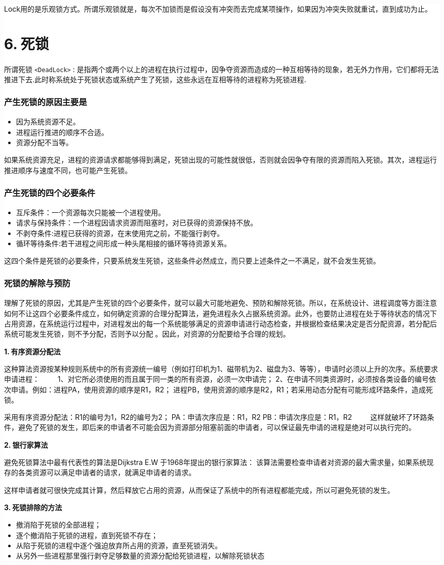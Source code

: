 Lock用的是乐观锁方式。所谓乐观锁就是，每次不加锁而是假设没有冲突而去完成某项操作，如果因为冲突失败就重试，直到成功为止。

# 6. 死锁

所谓死锁 `<DeadLock>` : 是指两个或两个以上的进程在执行过程中，因争夺资源而造成的一种互相等待的现象，若无外力作用，它们都将无法推进下去.此时称系统处于死锁状态或系统产生了死锁，这些永远在互相等待的进程称为死锁进程.

### 产生死锁的原因主要是

- 因为系统资源不足。
- 进程运行推进的顺序不合适。
- 资源分配不当等。

如果系统资源充足，进程的资源请求都能够得到满足，死锁出现的可能性就很低，否则就会因争夺有限的资源而陷入死锁。其次，进程运行推进顺序与速度不同，也可能产生死锁。

### 产生死锁的四个必要条件

- 互斥条件：一个资源每次只能被一个进程使用。
- 请求与保持条件：一个进程因请求资源而阻塞时，对已获得的资源保持不放。
- 不剥夺条件:进程已获得的资源，在末使用完之前，不能强行剥夺。
- 循环等待条件:若干进程之间形成一种头尾相接的循环等待资源关系。

这四个条件是死锁的必要条件，只要系统发生死锁，这些条件必然成立，而只要上述条件之一不满足，就不会发生死锁。

### 死锁的解除与预防

理解了死锁的原因，尤其是产生死锁的四个必要条件，就可以最大可能地避免、预防和解除死锁。所以，在系统设计、进程调度等方面注意如何不让这四个必要条件成立，如何确定资源的合理分配算法，避免进程永久占据系统资源。此外，也要防止进程在处于等待状态的情况下占用资源，在系统运行过程中，对进程发出的每一个系统能够满足的资源申请进行动态检查，并根据检查结果决定是否分配资源，若分配后系统可能发生死锁，则不予分配，否则予以分配 。因此，对资源的分配要给予合理的规划。

**1. 有序资源分配法**

这种算法资源按某种规则系统中的所有资源统一编号（例如打印机为1、磁带机为2、磁盘为3、等等），申请时必须以上升的次序。系统要求申请进程：
　　
1、对它所必须使用的而且属于同一类的所有资源，必须一次申请完；
2、在申请不同类资源时，必须按各类设备的编号依次申请。例如：进程PA，使用资源的顺序是R1，R2； 进程PB，使用资源的顺序是R2，R1；若采用动态分配有可能形成环路条件，造成死锁。

采用有序资源分配法：R1的编号为1，R2的编号为2；
PA：申请次序应是：R1，R2
PB：申请次序应是：R1，R2
　　
这样就破坏了环路条件，避免了死锁的发生，即后来的申请者不可能会因为资源部分阻塞前面的申请者，可以保证最先申请的进程是绝对可以执行完的。

**2. 银行家算法**

避免死锁算法中最有代表性的算法是Dijkstra E.W 于1968年提出的银行家算法：
该算法需要检查申请者对资源的最大需求量，如果系统现存的各类资源可以满足申请者的请求，就满足申请者的请求。

这样申请者就可很快完成其计算，然后释放它占用的资源，从而保证了系统中的所有进程都能完成，所以可避免死锁的发生。

**3. 死锁排除的方法**

- 撤消陷于死锁的全部进程；
- 逐个撤消陷于死锁的进程，直到死锁不存在；
- 从陷于死锁的进程中逐个强迫放弃所占用的资源，直至死锁消失。
- 从另外一些进程那里强行剥夺足够数量的资源分配给死锁进程，以解除死锁状态
